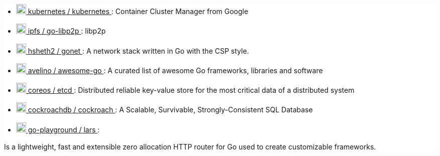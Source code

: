 * <img src='https://avatars3.githubusercontent.com/u/13653959?v=3&s=40' height='20' width='20'>[
      kubernetes
      /
      kubernetes
](https://github.com/kubernetes/kubernetes): 
      Container Cluster Manager from Google
    
* <img src='https://avatars3.githubusercontent.com/u/138401?v=3&s=40' height='20' width='20'>[
      ipfs
      /
      go-libp2p
](https://github.com/ipfs/go-libp2p): 
      libp2p
    
* <img src='https://avatars2.githubusercontent.com/u/12566801?v=3&s=40' height='20' width='20'>[
      hsheth2
      /
      gonet
](https://github.com/hsheth2/gonet): 
      A network stack written in Go with the CSP style.
    
* <img src='https://avatars3.githubusercontent.com/u/31996?v=3&s=40' height='20' width='20'>[
      avelino
      /
      awesome-go
](https://github.com/avelino/awesome-go): 
      A curated list of awesome Go frameworks, libraries and software
    
* <img src='https://avatars1.githubusercontent.com/u/4479947?v=3&s=40' height='20' width='20'>[
      coreos
      /
      etcd
](https://github.com/coreos/etcd): 
      Distributed reliable key-value store for the most critical data of a distributed system
    
* <img src='https://avatars3.githubusercontent.com/u/1535036?v=3&s=40' height='20' width='20'>[
      cockroachdb
      /
      cockroach
](https://github.com/cockroachdb/cockroach): 
      A Scalable, Survivable, Strongly-Consistent SQL Database
    
* <img src='https://avatars2.githubusercontent.com/u/8068371?v=3&s=40' height='20' width='20'>[
      go-playground
      /
      lars
](https://github.com/go-playground/lars): 
      
 Is a lightweight, fast and extensible zero allocation HTTP router for Go used to create customizable frameworks.
    